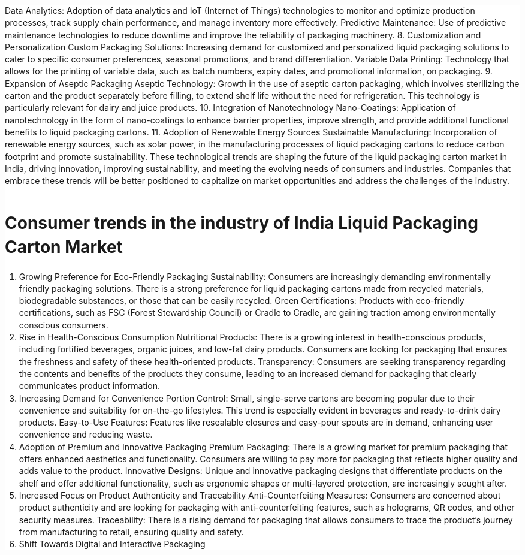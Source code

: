 Data Analytics: Adoption of data analytics and IoT (Internet of Things) technologies to monitor and optimize production processes, track supply chain performance, and manage inventory more effectively.
Predictive Maintenance: Use of predictive maintenance technologies to reduce downtime and improve the reliability of packaging machinery.
8. Customization and Personalization
Custom Packaging Solutions: Increasing demand for customized and personalized liquid packaging solutions to cater to specific consumer preferences, seasonal promotions, and brand differentiation.
Variable Data Printing: Technology that allows for the printing of variable data, such as batch numbers, expiry dates, and promotional information, on packaging.
9. Expansion of Aseptic Packaging
Aseptic Technology: Growth in the use of aseptic carton packaging, which involves sterilizing the carton and the product separately before filling, to extend shelf life without the need for refrigeration. This technology is particularly relevant for dairy and juice products.
10. Integration of Nanotechnology
Nano-Coatings: Application of nanotechnology in the form of nano-coatings to enhance barrier properties, improve strength, and provide additional functional benefits to liquid packaging cartons.
11. Adoption of Renewable Energy Sources
Sustainable Manufacturing: Incorporation of renewable energy sources, such as solar power, in the manufacturing processes of liquid packaging cartons to reduce carbon footprint and promote sustainability.
These technological trends are shaping the future of the liquid packaging carton market in India, driving innovation, improving sustainability, and meeting the evolving needs of consumers and industries. Companies that embrace these trends will be better positioned to capitalize on market opportunities and address the challenges of the industry.

# Consumer trends in the industry of India Liquid Packaging Carton Market
1. Growing Preference for Eco-Friendly Packaging
Sustainability: Consumers are increasingly demanding environmentally friendly packaging solutions. There is a strong preference for liquid packaging cartons made from recycled materials, biodegradable substances, or those that can be easily recycled.
Green Certifications: Products with eco-friendly certifications, such as FSC (Forest Stewardship Council) or Cradle to Cradle, are gaining traction among environmentally conscious consumers.
2. Rise in Health-Conscious Consumption
Nutritional Products: There is a growing interest in health-conscious products, including fortified beverages, organic juices, and low-fat dairy products. Consumers are looking for packaging that ensures the freshness and safety of these health-oriented products.
Transparency: Consumers are seeking transparency regarding the contents and benefits of the products they consume, leading to an increased demand for packaging that clearly communicates product information.
3. Increasing Demand for Convenience
Portion Control: Small, single-serve cartons are becoming popular due to their convenience and suitability for on-the-go lifestyles. This trend is especially evident in beverages and ready-to-drink dairy products.
Easy-to-Use Features: Features like resealable closures and easy-pour spouts are in demand, enhancing user convenience and reducing waste.
4. Adoption of Premium and Innovative Packaging
Premium Packaging: There is a growing market for premium packaging that offers enhanced aesthetics and functionality. Consumers are willing to pay more for packaging that reflects higher quality and adds value to the product.
Innovative Designs: Unique and innovative packaging designs that differentiate products on the shelf and offer additional functionality, such as ergonomic shapes or multi-layered protection, are increasingly sought after.
5. Increased Focus on Product Authenticity and Traceability
Anti-Counterfeiting Measures: Consumers are concerned about product authenticity and are looking for packaging with anti-counterfeiting features, such as holograms, QR codes, and other security measures.
Traceability: There is a rising demand for packaging that allows consumers to trace the product’s journey from manufacturing to retail, ensuring quality and safety.
6. Shift Towards Digital and Interactive Packaging